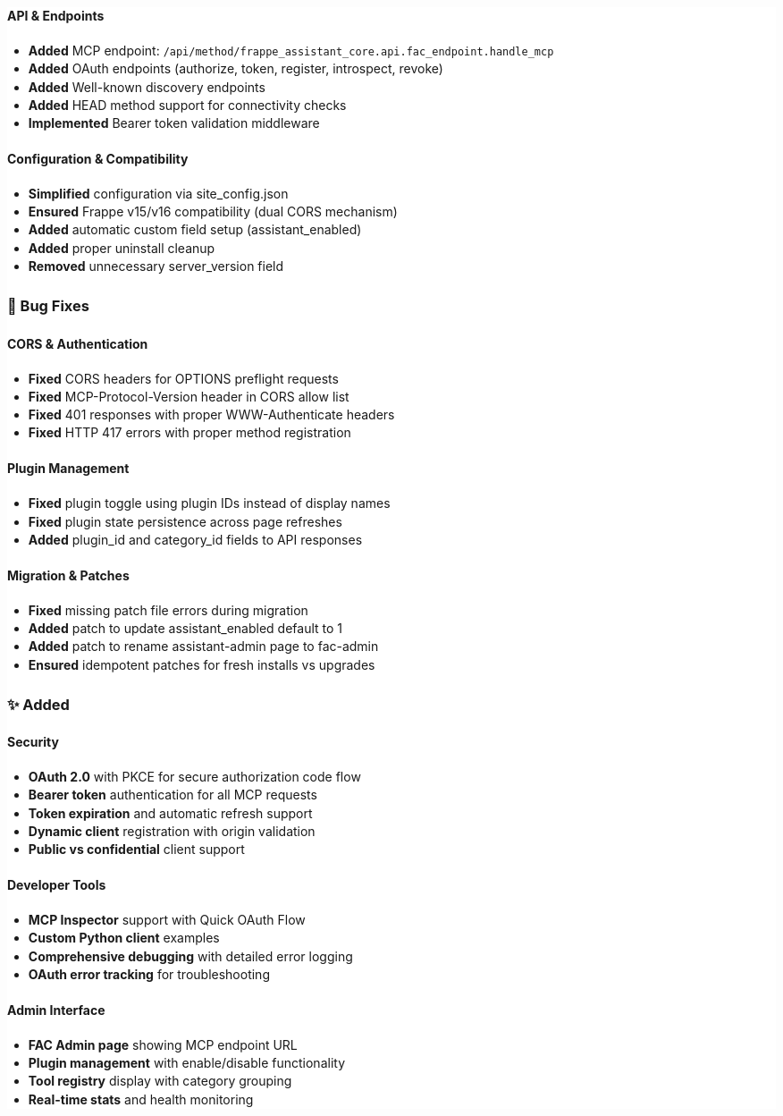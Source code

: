 #### API & Endpoints
- **Added** MCP endpoint: `/api/method/frappe_assistant_core.api.fac_endpoint.handle_mcp`
- **Added** OAuth endpoints (authorize, token, register, introspect, revoke)
- **Added** Well-known discovery endpoints
- **Added** HEAD method support for connectivity checks
- **Implemented** Bearer token validation middleware

#### Configuration & Compatibility
- **Simplified** configuration via site_config.json
- **Ensured** Frappe v15/v16 compatibility (dual CORS mechanism)
- **Added** automatic custom field setup (assistant_enabled)
- **Added** proper uninstall cleanup
- **Removed** unnecessary server_version field

### 🐛 Bug Fixes

#### CORS & Authentication
- **Fixed** CORS headers for OPTIONS preflight requests
- **Fixed** MCP-Protocol-Version header in CORS allow list
- **Fixed** 401 responses with proper WWW-Authenticate headers
- **Fixed** HTTP 417 errors with proper method registration

#### Plugin Management
- **Fixed** plugin toggle using plugin IDs instead of display names
- **Fixed** plugin state persistence across page refreshes
- **Added** plugin_id and category_id fields to API responses

#### Migration & Patches
- **Fixed** missing patch file errors during migration
- **Added** patch to update assistant_enabled default to 1
- **Added** patch to rename assistant-admin page to fac-admin
- **Ensured** idempotent patches for fresh installs vs upgrades

### ✨ Added

#### Security
- **OAuth 2.0** with PKCE for secure authorization code flow
- **Bearer token** authentication for all MCP requests
- **Token expiration** and automatic refresh support
- **Dynamic client** registration with origin validation
- **Public vs confidential** client support

#### Developer Tools
- **MCP Inspector** support with Quick OAuth Flow
- **Custom Python client** examples
- **Comprehensive debugging** with detailed error logging
- **OAuth error tracking** for troubleshooting

#### Admin Interface
- **FAC Admin page** showing MCP endpoint URL
- **Plugin management** with enable/disable functionality
- **Tool registry** display with category grouping
- **Real-time stats** and health monitoring

